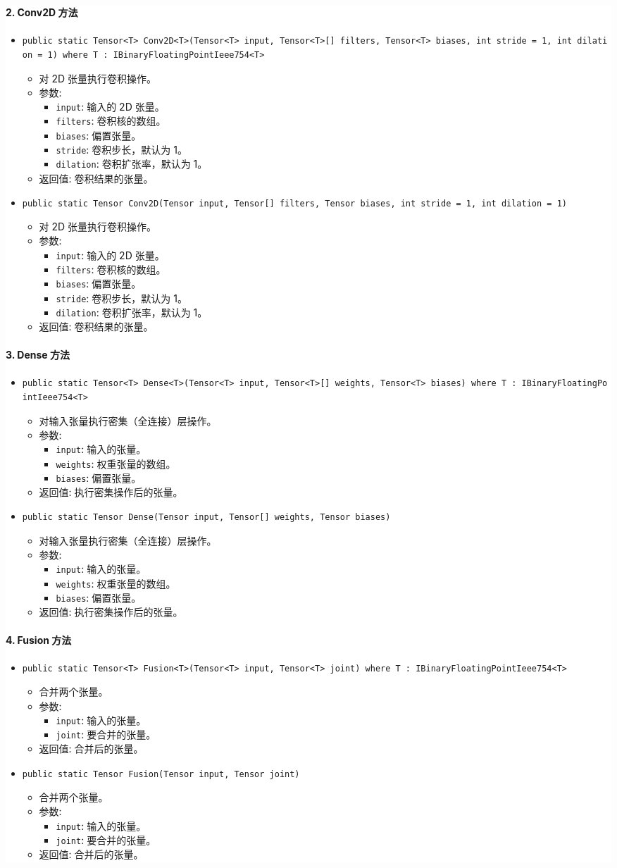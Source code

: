 #### 2. Conv2D 方法
- `public static Tensor<T> Conv2D<T>(Tensor<T> input, Tensor<T>[] filters, Tensor<T> biases, int stride = 1, int dilation = 1) where T : IBinaryFloatingPointIeee754<T>`
  - 对 2D 张量执行卷积操作。
  - 参数:
    - `input`: 输入的 2D 张量。
    - `filters`: 卷积核的数组。
    - `biases`: 偏置张量。
    - `stride`: 卷积步长，默认为 1。
    - `dilation`: 卷积扩张率，默认为 1。
  - 返回值: 卷积结果的张量。

- `public static Tensor Conv2D(Tensor input, Tensor[] filters, Tensor biases, int stride = 1, int dilation = 1)`
  - 对 2D 张量执行卷积操作。
  - 参数:
    - `input`: 输入的 2D 张量。
    - `filters`: 卷积核的数组。
    - `biases`: 偏置张量。
    - `stride`: 卷积步长，默认为 1。
    - `dilation`: 卷积扩张率，默认为 1。
  - 返回值: 卷积结果的张量。

#### 3. Dense 方法
- `public static Tensor<T> Dense<T>(Tensor<T> input, Tensor<T>[] weights, Tensor<T> biases) where T : IBinaryFloatingPointIeee754<T>`
  - 对输入张量执行密集（全连接）层操作。
  - 参数:
    - `input`: 输入的张量。
    - `weights`: 权重张量的数组。
    - `biases`: 偏置张量。
  - 返回值: 执行密集操作后的张量。

- `public static Tensor Dense(Tensor input, Tensor[] weights, Tensor biases)`
  - 对输入张量执行密集（全连接）层操作。
  - 参数:
    - `input`: 输入的张量。
    - `weights`: 权重张量的数组。
    - `biases`: 偏置张量。
  - 返回值: 执行密集操作后的张量。

#### 4. Fusion 方法
- `public static Tensor<T> Fusion<T>(Tensor<T> input, Tensor<T> joint) where T : IBinaryFloatingPointIeee754<T>`
  - 合并两个张量。
  - 参数:
    - `input`: 输入的张量。
    - `joint`: 要合并的张量。
  - 返回值: 合并后的张量。

- `public static Tensor Fusion(Tensor input, Tensor joint)`
  - 合并两个张量。
  - 参数:
    - `input`: 输入的张量。
    - `joint`: 要合并的张量。
  - 返回值: 合并后的张量。
